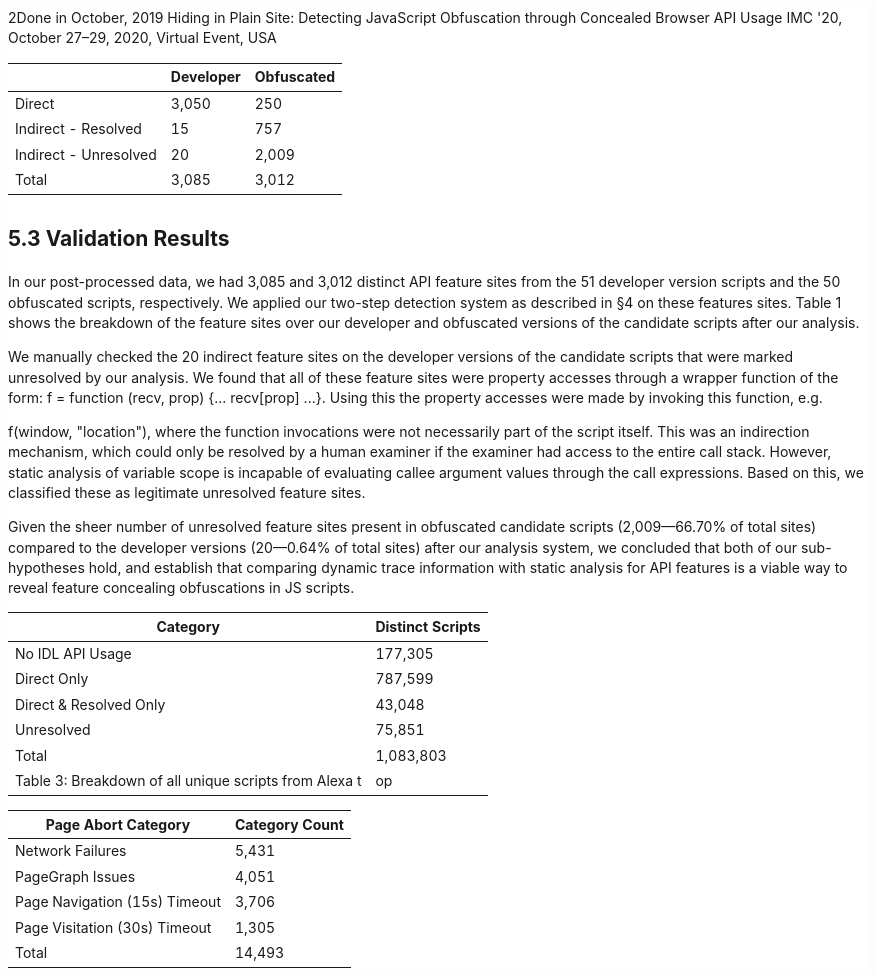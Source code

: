 2Done in October, 2019
Hiding in Plain Site: Detecting JavaScript Obfuscation through Concealed Browser API Usage IMC '20, October 27–29, 2020, Virtual Event, USA

|                       | Developer   | Obfuscated   |
|-----------------------|-------------|--------------|
| Direct                | 3,050       | 250          |
| Indirect - Resolved   | 15          | 757          |
| Indirect - Unresolved | 20          | 2,009        |
| Total                 | 3,085       | 3,012        |

## 5.3 Validation Results

In our post-processed data, we had 3,085 and 3,012 distinct API
feature sites from the 51 developer version scripts and the 50 obfuscated scripts, respectively. We applied our two-step detection system as described in §4 on these features sites. Table 1 shows the breakdown of the feature sites over our developer and obfuscated versions of the candidate scripts after our analysis.

We manually checked the 20 indirect feature sites on the developer versions of the candidate scripts that were marked unresolved by our analysis. We found that all of these feature sites were property accesses through a wrapper function of the form: f =
function (recv, prop) {... recv[prop] ...}. Using this the property accesses were made by invoking this function, e.g.

f(window, "location"), where the function invocations were not necessarily part of the script itself. This was an indirection mechanism, which could only be resolved by a human examiner if the examiner had access to the entire call stack. However, static analysis of variable scope is incapable of evaluating callee argument values through the call expressions. Based on this, we classified these as legitimate unresolved feature sites.

Given the sheer number of unresolved feature sites present in obfuscated candidate scripts (2,009—66.70% of total sites) compared to the developer versions (20—0.64% of total sites) after our analysis system, we concluded that both of our sub-hypotheses hold, and establish that comparing dynamic trace information with static analysis for API features is a viable way to reveal feature concealing obfuscations in JS scripts.

| Category                                              | Distinct Scripts   |
|-------------------------------------------------------|--------------------|
| No IDL API Usage                                      | 177,305            |
| Direct Only                                           | 787,599            |
| Direct & Resolved Only                                | 43,048             |
| Unresolved                                            | 75,851             |
| Total                                                 | 1,083,803          |
| Table 3: Breakdown of all unique scripts from Alexa t | op                 |

| Page Abort Category           | Category Count   |
|-------------------------------|------------------|
| Network Failures              | 5,431            |
| PageGraph Issues              | 4,051            |
| Page Navigation (15s) Timeout | 3,706            |
| Page Visitation (30s) Timeout | 1,305            |
| Total                         | 14,493           |
